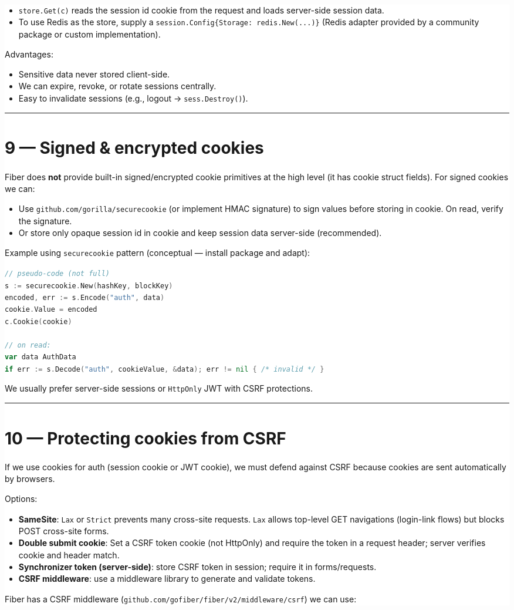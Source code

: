 * `store.Get(c)` reads the session id cookie from the request and loads server-side session data.
* To use Redis as the store, supply a `session.Config{Storage: redis.New(...)}` (Redis adapter provided by a community package or custom implementation).

Advantages:

* Sensitive data never stored client-side.
* We can expire, revoke, or rotate sessions centrally.
* Easy to invalidate sessions (e.g., logout → `sess.Destroy()`).

---

# 9 — Signed & encrypted cookies

Fiber does **not** provide built-in signed/encrypted cookie primitives at the high level (it has cookie struct fields). For signed cookies we can:

* Use `github.com/gorilla/securecookie` (or implement HMAC signature) to sign values before storing in cookie. On read, verify the signature.
* Or store only opaque session id in cookie and keep session data server-side (recommended).

Example using `securecookie` pattern (conceptual — install package and adapt):

```go
// pseudo-code (not full)
s := securecookie.New(hashKey, blockKey)
encoded, err := s.Encode("auth", data)
cookie.Value = encoded
c.Cookie(cookie)

// on read:
var data AuthData
if err := s.Decode("auth", cookieValue, &data); err != nil { /* invalid */ }
```

We usually prefer server-side sessions or `HttpOnly` JWT with CSRF protections.

---

# 10 — Protecting cookies from CSRF

If we use cookies for auth (session cookie or JWT cookie), we must defend against CSRF because cookies are sent automatically by browsers.

Options:

* **SameSite**: `Lax` or `Strict` prevents many cross-site requests. `Lax` allows top-level GET navigations (login-link flows) but blocks POST cross-site forms.
* **Double submit cookie**: Set a CSRF token cookie (not HttpOnly) and require the token in a request header; server verifies cookie and header match.
* **Synchronizer token (server-side)**: store CSRF token in session; require it in forms/requests.
* **CSRF middleware**: use a middleware library to generate and validate tokens.

Fiber has a CSRF middleware (`github.com/gofiber/fiber/v2/middleware/csrf`) we can use:
